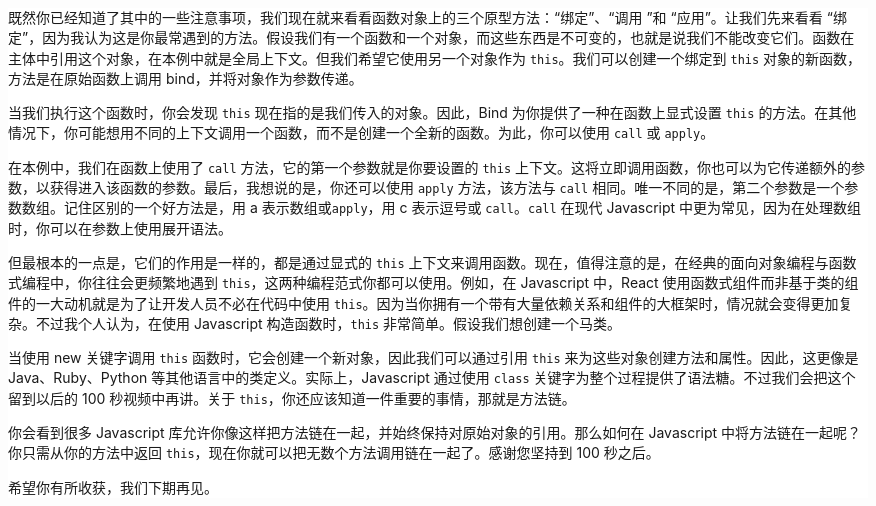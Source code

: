 既然你已经知道了其中的一些注意事项，我们现在就来看看函数对象上的三个原型方法：“绑定”、“调用 ”和 “应用”。让我们先来看看 “绑定”，因为我认为这是你最常遇到的方法。假设我们有一个函数和一个对象，而这些东西是不可变的，也就是说我们不能改变它们。函数在主体中引用这个对象，在本例中就是全局上下文。但我们希望它使用另一个对象作为 `this`。我们可以创建一个绑定到 `this` 对象的新函数，方法是在原始函数上调用 bind，并将对象作为参数传递。

当我们执行这个函数时，你会发现 `this` 现在指的是我们传入的对象。因此，Bind 为你提供了一种在函数上显式设置 `this` 的方法。在其他情况下，你可能想用不同的上下文调用一个函数，而不是创建一个全新的函数。为此，你可以使用 `call` 或 `apply`。

在本例中，我们在函数上使用了 `call` 方法，它的第一个参数就是你要设置的 `this` 上下文。这将立即调用函数，你也可以为它传递额外的参数，以获得进入该函数的参数。最后，我想说的是，你还可以使用 `apply` 方法，该方法与 `call` 相同。唯一不同的是，第二个参数是一个参数数组。记住区别的一个好方法是，用 a 表示数组或`apply`，用 c 表示逗号或 `call`。`call` 在现代 Javascript 中更为常见，因为在处理数组时，你可以在参数上使用展开语法。

但最根本的一点是，它们的作用是一样的，都是通过显式的 `this` 上下文来调用函数。现在，值得注意的是，在经典的面向对象编程与函数式编程中，你往往会更频繁地遇到 `this`，这两种编程范式你都可以使用。例如，在 Javascript 中，React 使用函数式组件而非基于类的组件的一大动机就是为了让开发人员不必在代码中使用 `this`。因为当你拥有一个带有大量依赖关系和组件的大框架时，情况就会变得更加复杂。不过我个人认为，在使用 Javascript 构造函数时，`this` 非常简单。假设我们想创建一个马类。

当使用 new 关键字调用 `this` 函数时，它会创建一个新对象，因此我们可以通过引用 `this` 来为这些对象创建方法和属性。因此，这更像是 Java、Ruby、Python 等其他语言中的类定义。实际上，Javascript 通过使用 `class` 关键字为整个过程提供了语法糖。不过我们会把这个留到以后的 100 秒视频中再讲。关于 `this`，你还应该知道一件重要的事情，那就是方法链。

你会看到很多 Javascript 库允许你像这样把方法链在一起，并始终保持对原始对象的引用。那么如何在 Javascript 中将方法链在一起呢？你只需从你的方法中返回 `this`，现在你就可以把无数个方法调用链在一起了。感谢您坚持到 100 秒之后。

希望你有所收获，我们下期再见。
